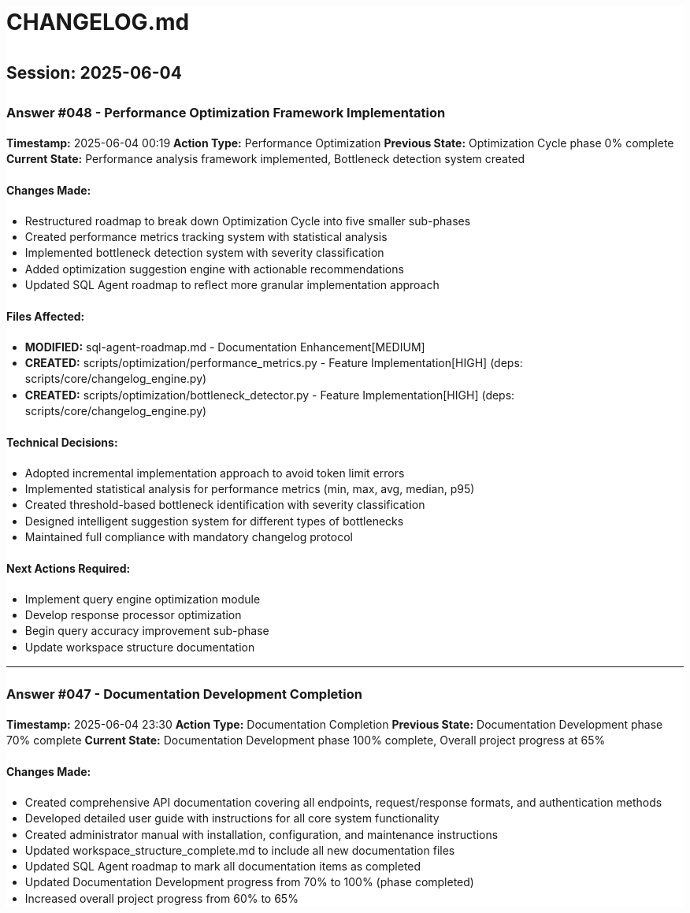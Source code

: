 # CHANGELOG.md

## Session: 2025-06-04

### Answer #048 - Performance Optimization Framework Implementation
**Timestamp:** 2025-06-04 00:19
**Action Type:** Performance Optimization
**Previous State:** Optimization Cycle phase 0% complete
**Current State:** Performance analysis framework implemented, Bottleneck detection system created

#### Changes Made:
- Restructured roadmap to break down Optimization Cycle into five smaller sub-phases
- Created performance metrics tracking system with statistical analysis
- Implemented bottleneck detection system with severity classification
- Added optimization suggestion engine with actionable recommendations
- Updated SQL Agent roadmap to reflect more granular implementation approach

#### Files Affected:
- **MODIFIED:** sql-agent-roadmap.md - Documentation Enhancement[MEDIUM]
- **CREATED:** scripts/optimization/performance_metrics.py - Feature Implementation[HIGH] (deps: scripts/core/changelog_engine.py)
- **CREATED:** scripts/optimization/bottleneck_detector.py - Feature Implementation[HIGH] (deps: scripts/core/changelog_engine.py)

#### Technical Decisions:
- Adopted incremental implementation approach to avoid token limit errors
- Implemented statistical analysis for performance metrics (min, max, avg, median, p95)
- Created threshold-based bottleneck identification with severity classification
- Designed intelligent suggestion system for different types of bottlenecks
- Maintained full compliance with mandatory changelog protocol

#### Next Actions Required:
- Implement query engine optimization module
- Develop response processor optimization
- Begin query accuracy improvement sub-phase
- Update workspace structure documentation

---

### Answer #047 - Documentation Development Completion
**Timestamp:** 2025-06-04 23:30
**Action Type:** Documentation Completion
**Previous State:** Documentation Development phase 70% complete
**Current State:** Documentation Development phase 100% complete, Overall project progress at 65%

#### Changes Made:
- Created comprehensive API documentation covering all endpoints, request/response formats, and authentication methods
- Developed detailed user guide with instructions for all core system functionality
- Created administrator manual with installation, configuration, and maintenance instructions
- Updated workspace_structure_complete.md to include all new documentation files
- Updated SQL Agent roadmap to mark all documentation items as completed
- Updated Documentation Development progress from 70% to 100% (phase completed)
- Increased overall project progress from 60% to 65%
